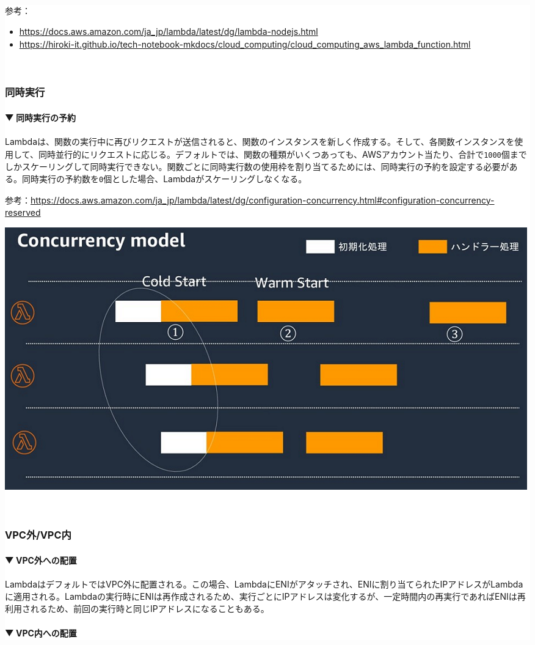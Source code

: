 参考：

- https://docs.aws.amazon.com/ja_jp/lambda/latest/dg/lambda-nodejs.html
- https://hiroki-it.github.io/tech-notebook-mkdocs/cloud_computing/cloud_computing_aws_lambda_function.html

<br>

### 同時実行

#### ▼ 同時実行の予約

Lambdaは、関数の実行中に再びリクエストが送信されると、関数のインスタンスを新しく作成する。そして、各関数インスタンスを使用して、同時並行的にリクエストに応じる。デフォルトでは、関数の種類がいくつあっても、AWSアカウント当たり、合計で```1000```個までしかスケーリングして同時実行できない。関数ごとに同時実行数の使用枠を割り当てるためには、同時実行の予約を設定する必要がある。同時実行の予約数を```0```個とした場合、Lambdaがスケーリングしなくなる。

参考：https://docs.aws.amazon.com/ja_jp/lambda/latest/dg/configuration-concurrency.html#configuration-concurrency-reserved

![lambda_concurrency-model](https://raw.githubusercontent.com/hiroki-it/tech-notebook/master/images/lambda_concurrency-model.png)

<br>

### VPC外/VPC内

#### ▼ VPC外への配置

LambdaはデフォルトではVPC外に配置される。この場合、LambdaにENIがアタッチされ、ENIに割り当てられたIPアドレスがLambdaに適用される。Lambdaの実行時にENIは再作成されるため、実行ごとにIPアドレスは変化するが、一定時間内の再実行であればENIは再利用されるため、前回の実行時と同じIPアドレスになることもある。

#### ▼ VPC内への配置
